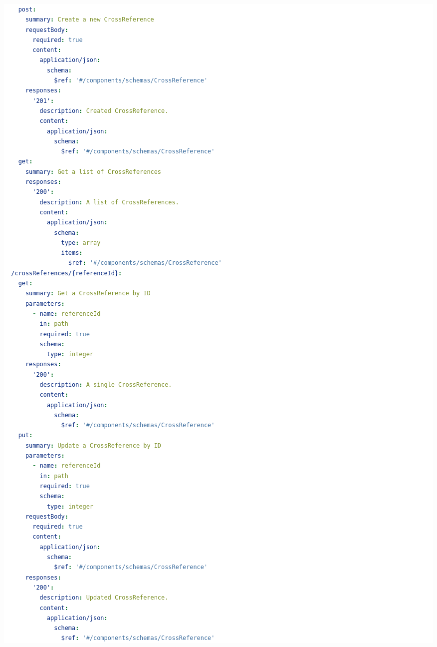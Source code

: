 ```yaml
    post:
      summary: Create a new CrossReference
      requestBody:
        required: true
        content:
          application/json:
            schema:
              $ref: '#/components/schemas/CrossReference'
      responses:
        '201':
          description: Created CrossReference.
          content:
            application/json:
              schema:
                $ref: '#/components/schemas/CrossReference'
    get:
      summary: Get a list of CrossReferences
      responses:
        '200':
          description: A list of CrossReferences.
          content:
            application/json:
              schema:
                type: array
                items:
                  $ref: '#/components/schemas/CrossReference'
  /crossReferences/{referenceId}:
    get:
      summary: Get a CrossReference by ID
      parameters:
        - name: referenceId
          in: path
          required: true
          schema:
            type: integer
      responses:
        '200':
          description: A single CrossReference.
          content:
            application/json:
              schema:
                $ref: '#/components/schemas/CrossReference'
    put:
      summary: Update a CrossReference by ID
      parameters:
        - name: referenceId
          in: path
          required: true
          schema:
            type: integer
      requestBody:
        required: true
        content:
          application/json:
            schema:
              $ref: '#/components/schemas/CrossReference'
      responses:
        '200':
          description: Updated CrossReference.
          content:
            application/json:
              schema:
                $ref: '#/components/schemas/CrossReference'
```